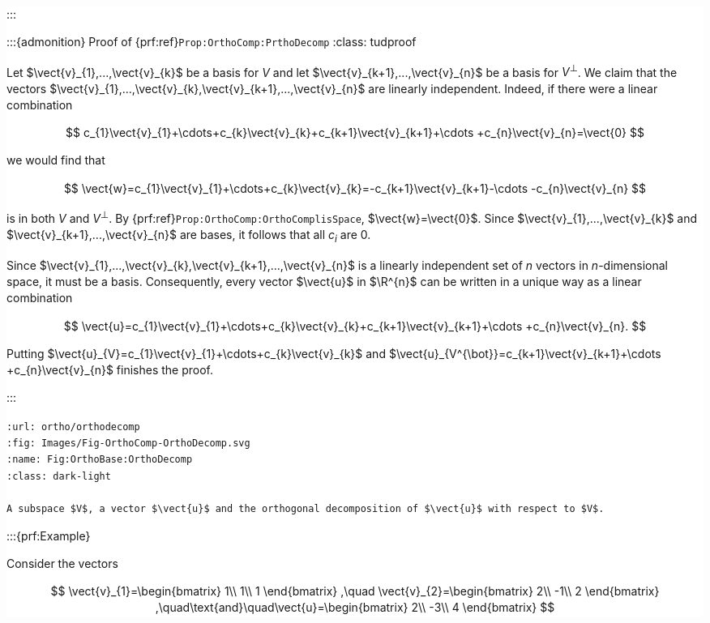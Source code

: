 :::

:::{admonition} Proof of&nbsp;{prf:ref}`Prop:OrthoComp:PrthoDecomp`
:class: tudproof

Let $\vect{v}_{1},...,\vect{v}_{k}$ be a basis for $V$ and let $\vect{v}_{k+1},...,\vect{v}_{n}$ be a basis for $V^{\bot}$. We claim that the vectors $\vect{v}_{1},...,\vect{v}_{k},\vect{v}_{k+1},...,\vect{v}_{n}$ are linearly independent. Indeed, if there were a linear combination

$$
c_{1}\vect{v}_{1}+\cdots+c_{k}\vect{v}_{k}+c_{k+1}\vect{v}_{k+1}+\cdots +c_{n}\vect{v}_{n}=\vect{0}
$$

we would find that

$$
\vect{w}=c_{1}\vect{v}_{1}+\cdots+c_{k}\vect{v}_{k}=-c_{k+1}\vect{v}_{k+1}-\cdots -c_{n}\vect{v}_{n}
$$

is in both $V$ and $V^{\bot}$. By {prf:ref}`Prop:OrthoComp:OrthoComplisSpace`, $\vect{w}=\vect{0}$. Since $\vect{v}_{1},...,\vect{v}_{k}$ and $\vect{v}_{k+1},...,\vect{v}_{n}$ are bases, it follows that all $c_{i}$ are $0$.

Since $\vect{v}_{1},...,\vect{v}_{k},\vect{v}_{k+1},...,\vect{v}_{n}$ is a linearly independent set of $n$ vectors in $n$-dimensional space, it must be a basis. Consequently, every vector $\vect{u}$ in $\R^{n}$ can be written in a unique way as a linear combination

$$
\vect{u}=c_{1}\vect{v}_{1}+\cdots+c_{k}\vect{v}_{k}+c_{k+1}\vect{v}_{k+1}+\cdots +c_{n}\vect{v}_{n}.
$$

Putting $\vect{u}_{V}=c_{1}\vect{v}_{1}+\cdots+c_{k}\vect{v}_{k}$ and $\vect{u}_{V^{\bot}}=c_{k+1}\vect{v}_{k+1}+\cdots +c_{n}\vect{v}_{n}$ finishes the proof.

:::

```{applet}
:url: ortho/orthodecomp
:fig: Images/Fig-OrthoComp-OrthoDecomp.svg
:name: Fig:OrthoBase:OrthoDecomp
:class: dark-light

A subspace $V$, a vector $\vect{u}$ and the orthogonal decomposition of $\vect{u}$ with respect to $V$.
```

:::{prf:Example}

Consider the vectors

$$
\vect{v}_{1}=\begin{bmatrix}
1\\
1\\
1
\end{bmatrix}
,\quad \vect{v}_{2}=\begin{bmatrix}
2\\
-1\\
2
\end{bmatrix}
,\quad\text{and}\quad\vect{u}=\begin{bmatrix}
2\\
-3\\
4
\end{bmatrix}
$$
